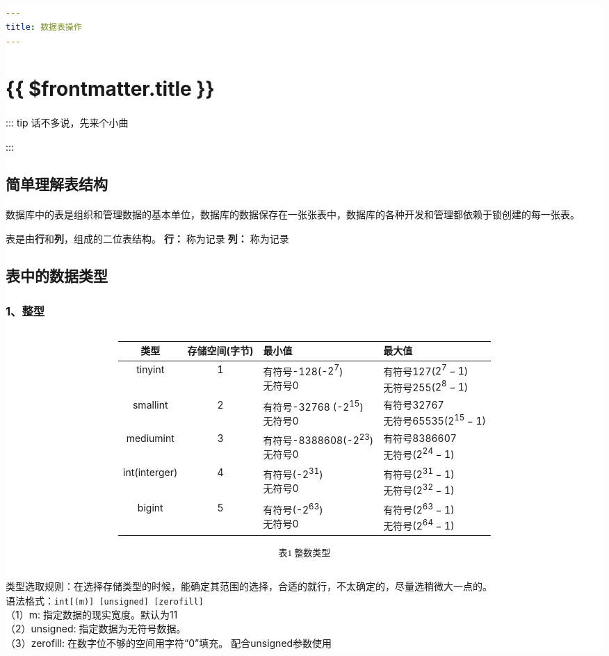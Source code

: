 ```yaml
---
title: 数据表操作
---      
```


# {{ $frontmatter.title }}

::: tip 话不多说，先来个小曲
<Iframe src="//music.163.com/outchain/player?type=2&id=1396568325&auto=1&height=66"></Iframe>
:::

## 简单理解表结构
数据库中的表是组织和管理数据的基本单位，数据库的数据保存在一张张表中，数据库的各种开发和管理都依赖于锁创建的每一张表。<br>

表是由**行**和**列**，组成的二位表结构。
**行：** 称为记录
**列：** 称为记录<br>

## 表中的数据类型

### 1、整型

<style>
.center 
{
  width: auto;
  display: table;
  margin-left: auto;
  margin-right: auto;
}
</style>

<div class="center">

| 类型              | 存储空间\(字节\) | 最小值          | 最大值          |
|:---------------:|:----------:|:------------ |:------------ |
| tinyint         | 1          | 有符号\-128(-$2^7$)<br> 无符号$0$     | 有符号127($2^7 - 1$)<br> 无符号255($2^{8} -1$)      |
| smallint        | 2          | 有符号\-32768 (-$2^{15}$)<br> 无符号$0$  | 有符号32767<br> 无符号65535($2^{15} -1$)     |
| mediumint       | 3          | 有符号\-8388608(-$2^{23}$)<br> 无符号$0$ | 有符号8386607<br> 无符号($2^{24} - 1$)   |
| int\(interger\) | 4          | 有符号(-$2^{31}$)<br> 无符号$0$  | 有符号($2^{31} - 1$)<br> 无符号($2^{32} - 1$) |
| bigint          | 5          | 有符号(-$2^{63}$)<br> 无符号$0$  | 有符号($2^{63} - 1$)<br> 无符号($2^{64} - 1$) |
<p align="center"><font face="黑体" size=2.>表1 整数类型</font></p>
</div>

类型选取规则：在选择存储类型的时候，能确定其范围的选择，合适的就行，不太确定的，尽量选稍微大一点的。<br>
语法格式：`int[(m)] [unsigned] [zerofill]`<br>
（1）m: 指定数据的现实宽度。默认为11<br>
（2）unsigned: 指定数据为无符号数据。<br>
（3）zerofill: 在数字位不够的空间用字符“0”填充。 配合unsigned参数使用
